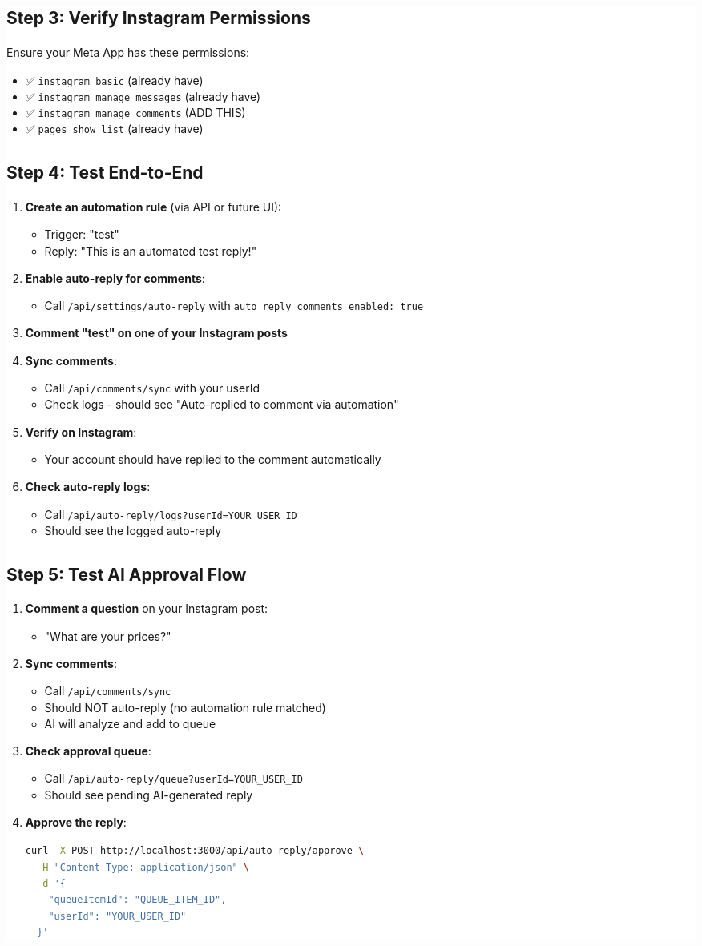 ## Step 3: Verify Instagram Permissions

Ensure your Meta App has these permissions:
- ✅ `instagram_basic` (already have)
- ✅ `instagram_manage_messages` (already have)
- ✅ `instagram_manage_comments` (ADD THIS)
- ✅ `pages_show_list` (already have)

## Step 4: Test End-to-End

1. **Create an automation rule** (via API or future UI):
   - Trigger: "test"
   - Reply: "This is an automated test reply!"

2. **Enable auto-reply for comments**:
   - Call `/api/settings/auto-reply` with `auto_reply_comments_enabled: true`

3. **Comment "test" on one of your Instagram posts**

4. **Sync comments**:
   - Call `/api/comments/sync` with your userId
   - Check logs - should see "Auto-replied to comment via automation"

5. **Verify on Instagram**:
   - Your account should have replied to the comment automatically

6. **Check auto-reply logs**:
   - Call `/api/auto-reply/logs?userId=YOUR_USER_ID`
   - Should see the logged auto-reply

## Step 5: Test AI Approval Flow

1. **Comment a question** on your Instagram post:
   - "What are your prices?"

2. **Sync comments**:
   - Call `/api/comments/sync`
   - Should NOT auto-reply (no automation rule matched)
   - AI will analyze and add to queue

3. **Check approval queue**:
   - Call `/api/auto-reply/queue?userId=YOUR_USER_ID`
   - Should see pending AI-generated reply

4. **Approve the reply**:
   ```bash
   curl -X POST http://localhost:3000/api/auto-reply/approve \
     -H "Content-Type: application/json" \
     -d '{
       "queueItemId": "QUEUE_ITEM_ID",
       "userId": "YOUR_USER_ID"
     }'
   ```
